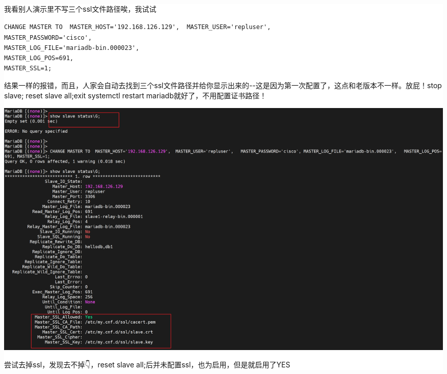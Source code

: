 

我看别人演示里不写三个ssl文件路径唉，我试试

```
CHANGE MASTER TO  MASTER_HOST='192.168.126.129',  MASTER_USER='repluser',  
MASTER_PASSWORD='cisco',
MASTER_LOG_FILE='mariadb-bin.000023',  
MASTER_LOG_POS=691,
MASTER_SSL=1;
```

结果一样的报错，而且，人家会自动去找到三个ssl文件路径并给你显示出来的--这是因为第一次配置了，这点和老版本不一样。放屁！stop slave; reset slave all;exit systemctl restart mariadb就好了，不用配置证书路径！



![image-20230906160302206](3-mysql复制过滤器和基于SSL的复制加密.assets/image-20230906160302206.png)



尝试去掉ssl，发现去不掉👇，reset slave all;后并未配置ssl，也为启用，但是就启用了YES
